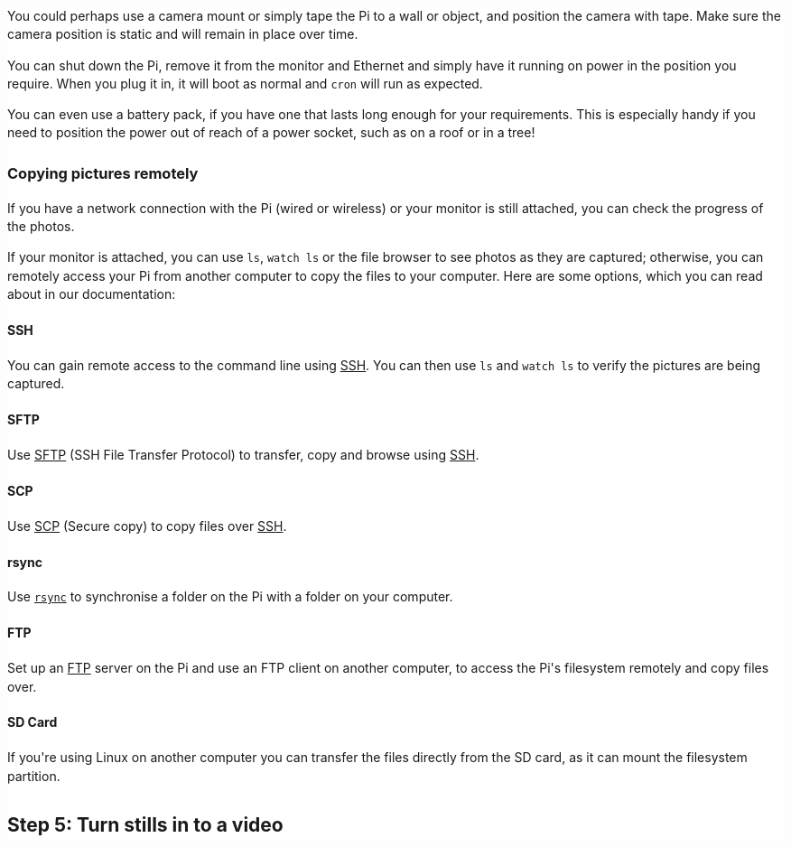 You could perhaps use a camera mount or simply tape the Pi to a wall or object, and position the camera with tape. Make sure the camera position is static and will remain in place over time.

You can shut down the Pi, remove it from the monitor and Ethernet and simply have it running on power in the position you require. When you plug it in, it will boot as normal and `cron` will run as expected.

You can even use a battery pack, if you have one that lasts long enough for your requirements. This is especially handy if you need to position the power out of reach of a power socket, such as on a roof or in a tree!

### Copying pictures remotely

If you have a network connection with the Pi (wired or wireless) or your monitor is still attached, you can check the progress of the photos.

If your monitor is attached, you can use `ls`, `watch ls` or the file browser to see photos as they are captured; otherwise, you can remotely access your Pi from another computer to copy the files to your computer. Here are some options, which you can read about in our documentation:

#### SSH

You can gain remote access to the command line using [SSH](ttps://github.com/raspberrypi/documentation/blob/master/remote-access/ssh/README.md). You can then use `ls` and `watch ls` to verify the pictures are being captured.

#### SFTP

Use [SFTP](https://github.com/raspberrypi/documentation/blob/master/remote-access/ssh/sftp.md) (SSH File Transfer Protocol) to transfer, copy and browse using [SSH](https://github.com/raspberrypi/documentation/blob/master/remote-access/ssh/README.md). 

#### SCP

Use [SCP](https://github.com/raspberrypi/documentation/blob/master/remote-access/ssh/scp.md) (Secure copy) to copy files over [SSH](https://github.com/raspberrypi/documentation/blob/master/remote-access/ssh/README.md).

#### rsync

Use [`rsync`](https://github.com/raspberrypi/documentation/blob/master/remote-access/ssh/rsync.md) to synchronise a folder on the Pi with a folder on your computer.

#### FTP

Set up an [FTP](https://github.com/raspberrypi/documentation/blob/master/remote-access/ftp.md) server on the Pi and use an FTP client on another computer, to access the Pi's filesystem remotely and copy files over.

#### SD Card

If you're using Linux on another computer you can transfer the files directly from the SD card, as it can mount the filesystem partition.

## Step 5: Turn stills in to a video
